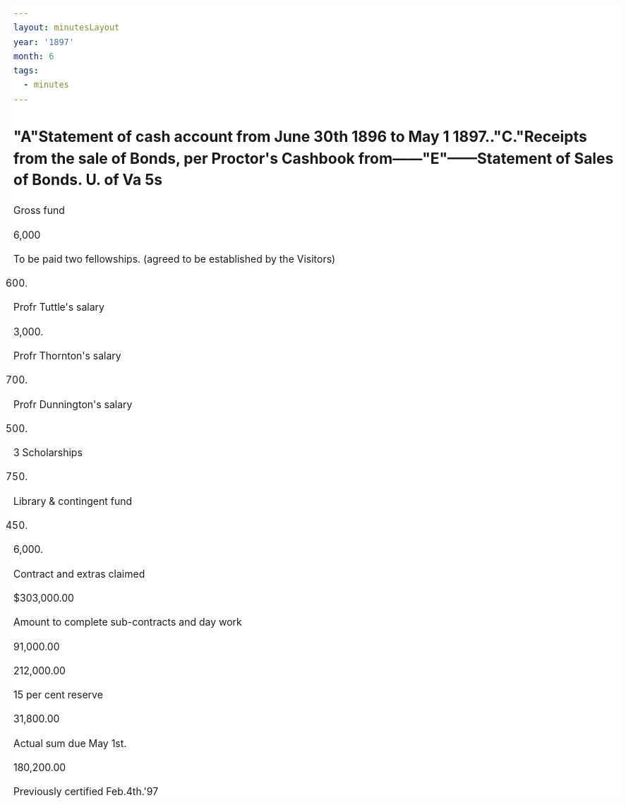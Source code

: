 ```yaml
---
layout: minutesLayout
year: '1897'
month: 6
tags:
  - minutes
---
```

"A"Statement of cash account from June 30th 1896 to May 1 1897.."C."Receipts from the sale of Bonds, per Proctor's Cashbook from——"E"——Statement of Sales of Bonds. U. of Va 5s
-------------------------------------------------------------------------------------------------------------------------------------------------------------------------------

Gross fund

6,000

To be paid two fellowships. (agreed to be established by the Visitors)

600.

Profr Tuttle's salary

3,000.

Profr Thornton's salary

700.

Profr Dunnington's salary

500.

3 Scholarships

750.

Library & contingent fund

450.

6,000.

Contract and extras claimed

$303,000.00

Amount to complete sub-contracts and day work

91,000.00

212,000.00

15 per cent reserve

31,800.00

Actual sum due May 1st.

180,200.00

Previously certified Feb.4th.'97
